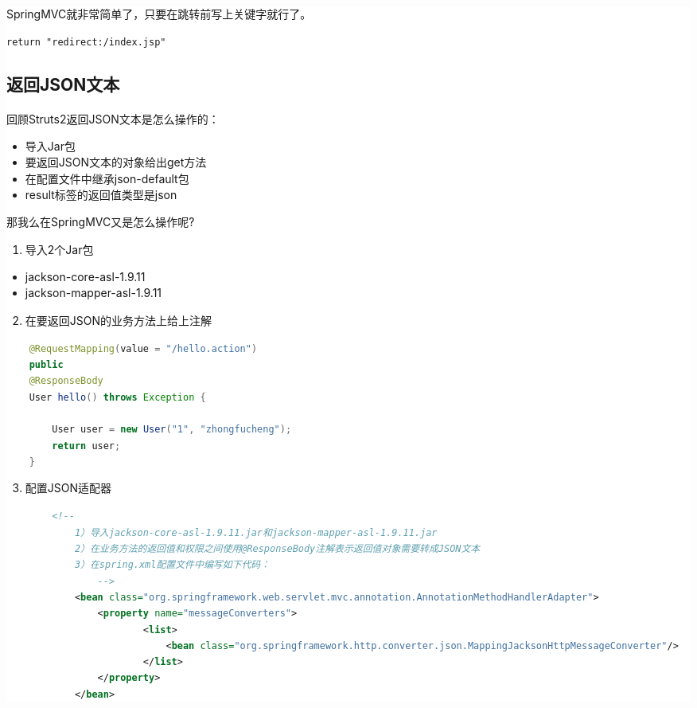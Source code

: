 SpringMVC就非常简单了，只要在跳转前写上关键字就行了。



```
return "redirect:/index.jsp"
```



## 返回JSON文本

回顾Struts2返回JSON文本是怎么操作的：

- 导入Jar包
- 要返回JSON文本的对象给出get方法
- 在配置文件中继承json-default包
- result标签的返回值类型是json

那我么在SpringMVC又是怎么操作呢?

1. 导入2个Jar包

- jackson-core-asl-1.9.11
- jackson-mapper-asl-1.9.11

2. 在要返回JSON的业务方法上给上注解

```java
    @RequestMapping(value = "/hello.action")
    public
    @ResponseBody
    User hello() throws Exception {

        User user = new User("1", "zhongfucheng");
        return user;
    }
```

3. 配置JSON适配器

```xml
        <!--  
            1）导入jackson-core-asl-1.9.11.jar和jackson-mapper-asl-1.9.11.jar
            2）在业务方法的返回值和权限之间使用@ResponseBody注解表示返回值对象需要转成JSON文本
            3）在spring.xml配置文件中编写如下代码：
                -->
            <bean class="org.springframework.web.servlet.mvc.annotation.AnnotationMethodHandlerAdapter">
                <property name="messageConverters">
                        <list>
                            <bean class="org.springframework.http.converter.json.MappingJacksonHttpMessageConverter"/>
                        </list>
                </property>
            </bean>
```
